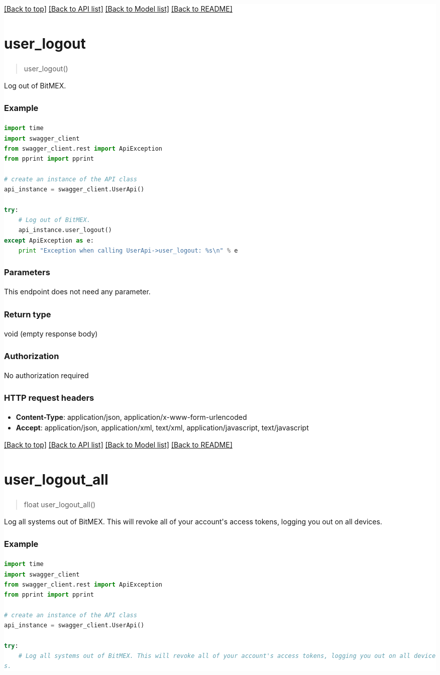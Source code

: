 [[Back to top]](#) [[Back to API list]](../README.md#documentation-for-api-endpoints) [[Back to Model list]](../README.md#documentation-for-models) [[Back to README]](../README.md)

# **user_logout**
> user_logout()

Log out of BitMEX.

### Example 
```python
import time
import swagger_client
from swagger_client.rest import ApiException
from pprint import pprint

# create an instance of the API class
api_instance = swagger_client.UserApi()

try: 
    # Log out of BitMEX.
    api_instance.user_logout()
except ApiException as e:
    print "Exception when calling UserApi->user_logout: %s\n" % e
```

### Parameters
This endpoint does not need any parameter.

### Return type

void (empty response body)

### Authorization

No authorization required

### HTTP request headers

 - **Content-Type**: application/json, application/x-www-form-urlencoded
 - **Accept**: application/json, application/xml, text/xml, application/javascript, text/javascript

[[Back to top]](#) [[Back to API list]](../README.md#documentation-for-api-endpoints) [[Back to Model list]](../README.md#documentation-for-models) [[Back to README]](../README.md)

# **user_logout_all**
> float user_logout_all()

Log all systems out of BitMEX. This will revoke all of your account's access tokens, logging you out on all devices.

### Example 
```python
import time
import swagger_client
from swagger_client.rest import ApiException
from pprint import pprint

# create an instance of the API class
api_instance = swagger_client.UserApi()

try: 
    # Log all systems out of BitMEX. This will revoke all of your account's access tokens, logging you out on all devices.
```